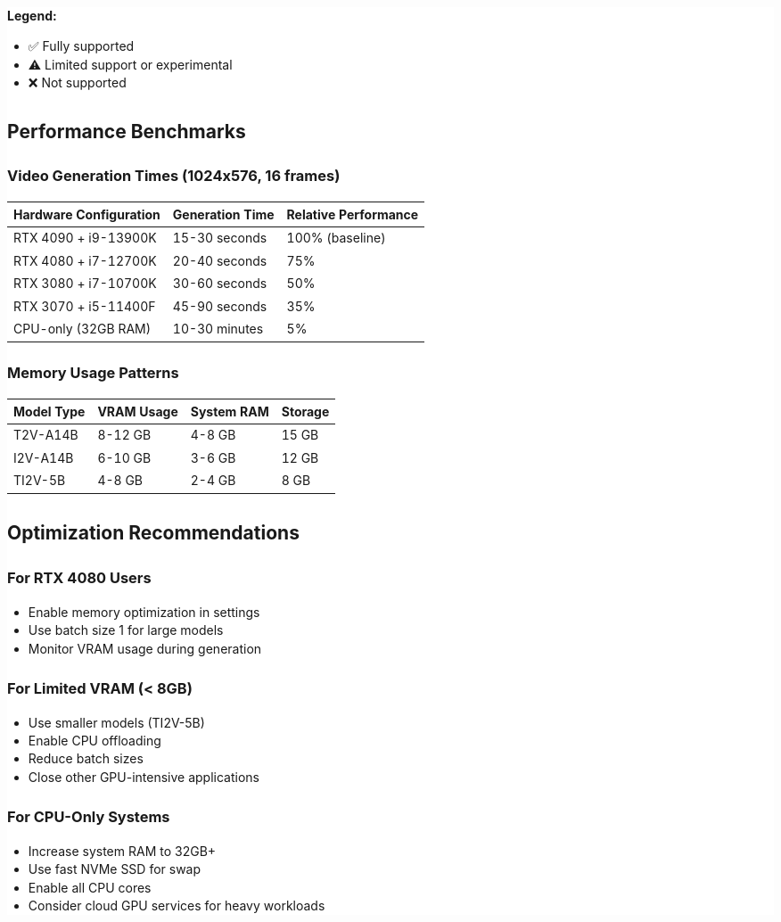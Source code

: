 **Legend:**

- ✅ Fully supported
- ⚠️ Limited support or experimental
- ❌ Not supported

## Performance Benchmarks

### Video Generation Times (1024x576, 16 frames)

| Hardware Configuration | Generation Time | Relative Performance |
| ---------------------- | --------------- | -------------------- |
| RTX 4090 + i9-13900K   | 15-30 seconds   | 100% (baseline)      |
| RTX 4080 + i7-12700K   | 20-40 seconds   | 75%                  |
| RTX 3080 + i7-10700K   | 30-60 seconds   | 50%                  |
| RTX 3070 + i5-11400F   | 45-90 seconds   | 35%                  |
| CPU-only (32GB RAM)    | 10-30 minutes   | 5%                   |

### Memory Usage Patterns

| Model Type | VRAM Usage | System RAM | Storage |
| ---------- | ---------- | ---------- | ------- |
| T2V-A14B   | 8-12 GB    | 4-8 GB     | 15 GB   |
| I2V-A14B   | 6-10 GB    | 3-6 GB     | 12 GB   |
| TI2V-5B    | 4-8 GB     | 2-4 GB     | 8 GB    |

## Optimization Recommendations

### For RTX 4080 Users

- Enable memory optimization in settings
- Use batch size 1 for large models
- Monitor VRAM usage during generation

### For Limited VRAM (< 8GB)

- Use smaller models (TI2V-5B)
- Enable CPU offloading
- Reduce batch sizes
- Close other GPU-intensive applications

### For CPU-Only Systems

- Increase system RAM to 32GB+
- Use fast NVMe SSD for swap
- Enable all CPU cores
- Consider cloud GPU services for heavy workloads
